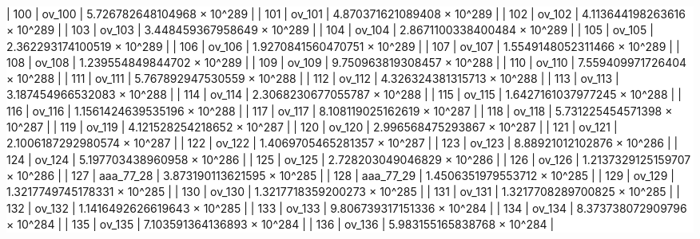 | 100 | ov_100 | 5.726782648104968 × 10^289 |
| 101 | ov_101 | 4.870371621089408 × 10^289 |
| 102 | ov_102 | 4.113644198263616 × 10^289 |
| 103 | ov_103 | 3.448459367958649 × 10^289 |
| 104 | ov_104 | 2.8671100338400484 × 10^289 |
| 105 | ov_105 | 2.362293174100519 × 10^289 |
| 106 | ov_106 | 1.9270841560470751 × 10^289 |
| 107 | ov_107 | 1.5549148052311466 × 10^289 |
| 108 | ov_108 | 1.239554849844702 × 10^289 |
| 109 | ov_109 | 9.750963819308457 × 10^288 |
| 110 | ov_110 | 7.559409971726404 × 10^288 |
| 111 | ov_111 | 5.767892947530559 × 10^288 |
| 112 | ov_112 | 4.326324381315713 × 10^288 |
| 113 | ov_113 | 3.187454966532083 × 10^288 |
| 114 | ov_114 | 2.3068230677055787 × 10^288 |
| 115 | ov_115 | 1.6427161037977245 × 10^288 |
| 116 | ov_116 | 1.1561424639535196 × 10^288 |
| 117 | ov_117 | 8.108119025162619 × 10^287 |
| 118 | ov_118 | 5.731225454571398 × 10^287 |
| 119 | ov_119 | 4.121528254218652 × 10^287 |
| 120 | ov_120 | 2.996568475293867 × 10^287 |
| 121 | ov_121 | 2.1006187292980574 × 10^287 |
| 122 | ov_122 | 1.4069705465281357 × 10^287 |
| 123 | ov_123 | 8.88921012102876 × 10^286 |
| 124 | ov_124 | 5.197703438960958 × 10^286 |
| 125 | ov_125 | 2.728203049046829 × 10^286 |
| 126 | ov_126 | 1.2137329125159707 × 10^286 |
| 127 | aaa_77_28 | 3.873190113621595 × 10^285 |
| 128 | aaa_77_29 | 1.4506351979553712 × 10^285 |
| 129 | ov_129 | 1.3217749745178331 × 10^285 |
| 130 | ov_130 | 1.3217718359200273 × 10^285 |
| 131 | ov_131 | 1.3217708289700825 × 10^285 |
| 132 | ov_132 | 1.1416492626619643 × 10^285 |
| 133 | ov_133 | 9.806739317151336 × 10^284 |
| 134 | ov_134 | 8.373738072909796 × 10^284 |
| 135 | ov_135 | 7.103591364136893 × 10^284 |
| 136 | ov_136 | 5.983155165838768 × 10^284 |